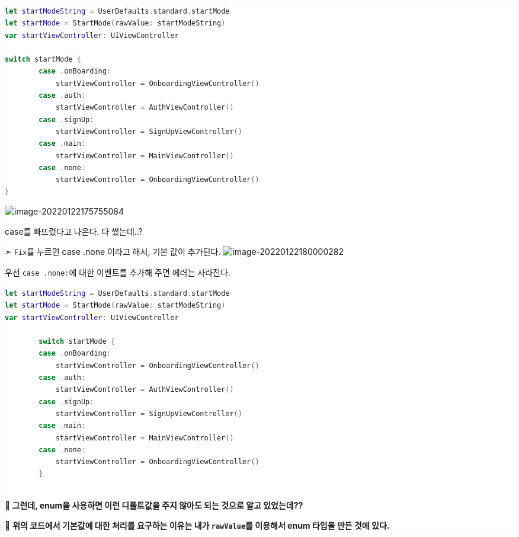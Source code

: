 ```swift
let startModeString = UserDefaults.standard.startMode
let startMode = StartMode(rawValue: startModeString)
var startViewController: UIViewController

switch startMode {
        case .onBoarding:
            startViewController = OnboardingViewController()
        case .auth:
            startViewController = AuthViewController()
        case .signUp:
            startViewController = SignUpViewController()
        case .main:
            startViewController = MainViewController()
        case .none:
            startViewController = OnboardingViewController()
}
```
<img width="721" alt="image-20220122175755084" src="https://user-images.githubusercontent.com/53874628/150633154-116c530a-bc85-4697-8354-9f51c84408ac.png">


case를 빠뜨렸다고 나온다. 다 썼는데..?

➣ `Fix`를 누르면 case .none 이라고 해서, 기본 값이 추가된다.
<img width="726" alt="image-20220122180000282" src="https://user-images.githubusercontent.com/53874628/150633157-a4edfc28-b075-4b72-9b4a-ccf0d1769e4b.png">



우선 `case .none:`에 대한 이벤트를 추가해 주면 에러는 사라진다.

```swift
let startModeString = UserDefaults.standard.startMode
let startMode = StartMode(rawValue: startModeString)
var startViewController: UIViewController
        
        switch startMode {
        case .onBoarding:
            startViewController = OnboardingViewController()
        case .auth:
            startViewController = AuthViewController()
        case .signUp:
            startViewController = SignUpViewController()
        case .main:
            startViewController = MainViewController()
        case .none:
            startViewController = OnboardingViewController()
        }
        
```



**🐾 그런데,  enum을 사용하면 이런 디폴트값을 주지 않아도 되는 것으로 알고 있었는데??**

🙋 **위의 코드에서 기본값에 대한 처리를 요구하는 이유는 내가 `rawValue`를 이용해서 enum 타입을 만든 것에 있다.**
